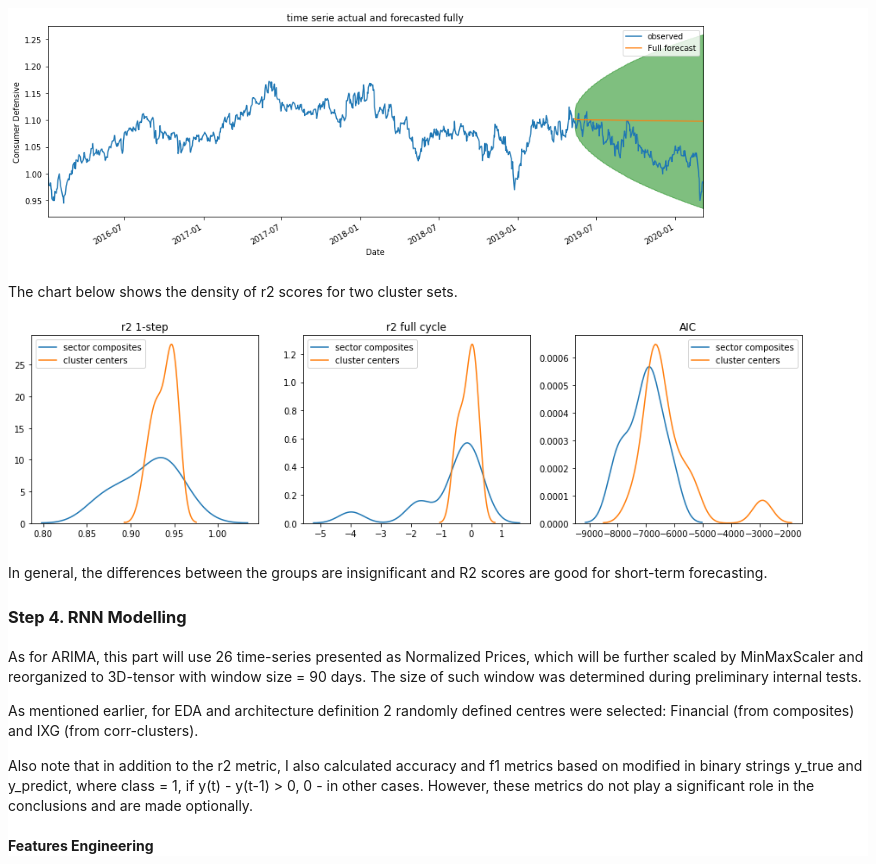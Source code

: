 <img src="pics/5_5.png" width="700"/>

The chart below shows the density of r2 scores for two cluster sets.

<img src="pics/5_6.png" width="800"/>

In general, the differences between the groups are insignificant and R2 scores are good for short-term forecasting.

### Step 4. RNN Modelling

As for ARIMA, this part will use 26 time-series presented as Normalized Prices, which will be further scaled by MinMaxScaler and reorganized to 3D-tensor with window size = 90 days. The size of such window was determined during preliminary internal tests. 

As mentioned earlier, for EDA and architecture definition 2 randomly defined centres were selected: Financial (from composites) and IXG (from corr-clusters). 

Also note that in addition to the r2 metric, I also calculated accuracy and f1 metrics based on modified in binary strings y_true and y_predict, where class = 1, if y(t) - y(t-1) > 0, 0 - in other cases. However, these metrics do not play a significant role in the conclusions and are made optionally.

#### Features Engineering
